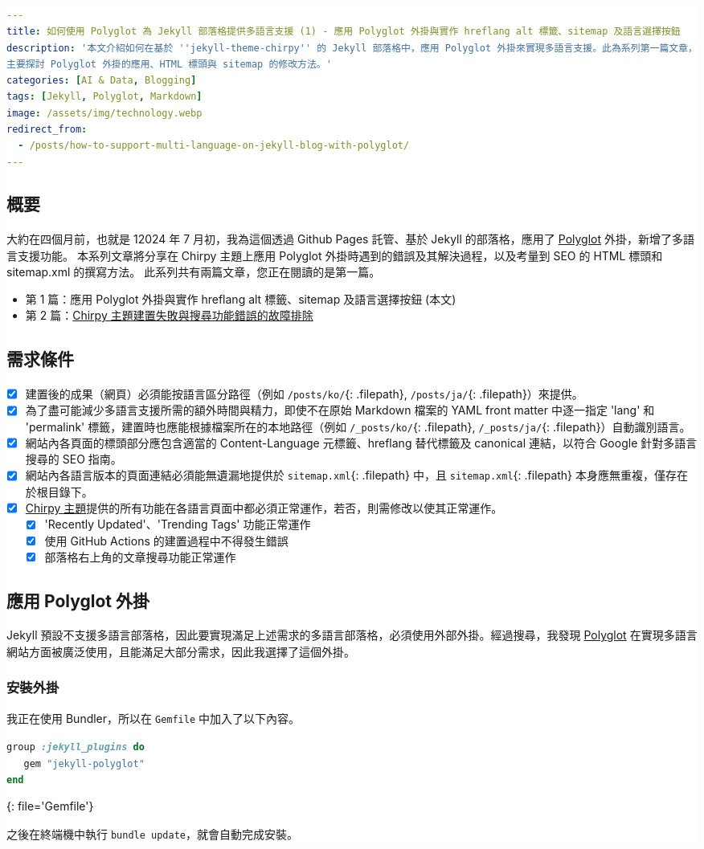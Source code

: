 ```yaml
---
title: 如何使用 Polyglot 為 Jekyll 部落格提供多語言支援 (1) - 應用 Polyglot 外掛與實作 hreflang alt 標籤、sitemap 及語言選擇按鈕
description: '本文介紹如何在基於 ''jekyll-theme-chirpy'' 的 Jekyll 部落格中，應用 Polyglot 外掛來實現多語言支援。此為系列第一篇文章，主要探討 Polyglot 外掛的應用、HTML 標頭與 sitemap 的修改方法。'
categories: [AI & Data, Blogging]
tags: [Jekyll, Polyglot, Markdown]
image: /assets/img/technology.webp
redirect_from:
  - /posts/how-to-support-multi-language-on-jekyll-blog-with-polyglot/
---
```

## 概要
大約在四個月前，也就是 12024 年 7 月初，我為這個透過 Github Pages 託管、基於 Jekyll 的部落格，應用了 [Polyglot](https://github.com/untra/polyglot) 外掛，新增了多語言支援功能。
本系列文章將分享在 Chirpy 主題上應用 Polyglot 外掛時遇到的錯誤及其解決過程，以及考量到 SEO 的 HTML 標頭和 sitemap.xml 的撰寫方法。
此系列共有兩篇文章，您正在閱讀的是第一篇。
- 第 1 篇：應用 Polyglot 外掛與實作 hreflang alt 標籤、sitemap 及語言選擇按鈕 (本文)
- 第 2 篇：[Chirpy 主題建置失敗與搜尋功能錯誤的故障排除](/posts/how-to-support-multi-language-on-jekyll-blog-with-polyglot-2)

## 需求條件
- [x] 建置後的成果（網頁）必須能按語言區分路徑（例如 `/posts/ko/`{: .filepath}, `/posts/ja/`{: .filepath}）來提供。
- [x] 為了盡可能減少多語言支援所需的額外時間與精力，即使不在原始 Markdown 檔案的 YAML front matter 中逐一指定 'lang' 和 'permalink' 標籤，建置時也應能根據檔案所在的本地路徑（例如 `/_posts/ko/`{: .filepath}, `/_posts/ja/`{: .filepath}）自動識別語言。
- [x] 網站內各頁面的標頭部分應包含適當的 Content-Language 元標籤、hreflang 替代標籤及 canonical 連結，以符合 Google 針對多語言搜尋的 SEO 指南。
- [x] 網站內各語言版本的頁面連結必須能無遺漏地提供於 `sitemap.xml`{: .filepath} 中，且 `sitemap.xml`{: .filepath} 本身應無重複，僅存在於根目錄下。
- [x] [Chirpy 主題](https://github.com/cotes2020/jekyll-theme-chirpy)提供的所有功能在各語言頁面中都必須正常運作，若否，則需修改以使其正常運作。
  - [x] 'Recently Updated'、'Trending Tags' 功能正常運作
  - [x] 使用 GitHub Actions 的建置過程中不得發生錯誤
  - [x] 部落格右上角的文章搜尋功能正常運作

## 應用 Polyglot 外掛
Jekyll 預設不支援多語言部落格，因此要實現滿足上述需求的多語言部落格，必須使用外部外掛。經過搜尋，我發現 [Polyglot](https://github.com/untra/polyglot) 在實現多語言網站方面被廣泛使用，且能滿足大部分需求，因此我選擇了這個外掛。

### 安裝外掛
我正在使用 Bundler，所以在 `Gemfile` 中加入了以下內容。

```ruby
group :jekyll_plugins do
   gem "jekyll-polyglot"
end
```
{: file='Gemfile'}

之後在終端機中執行 `bundle update`，就會自動完成安裝。
